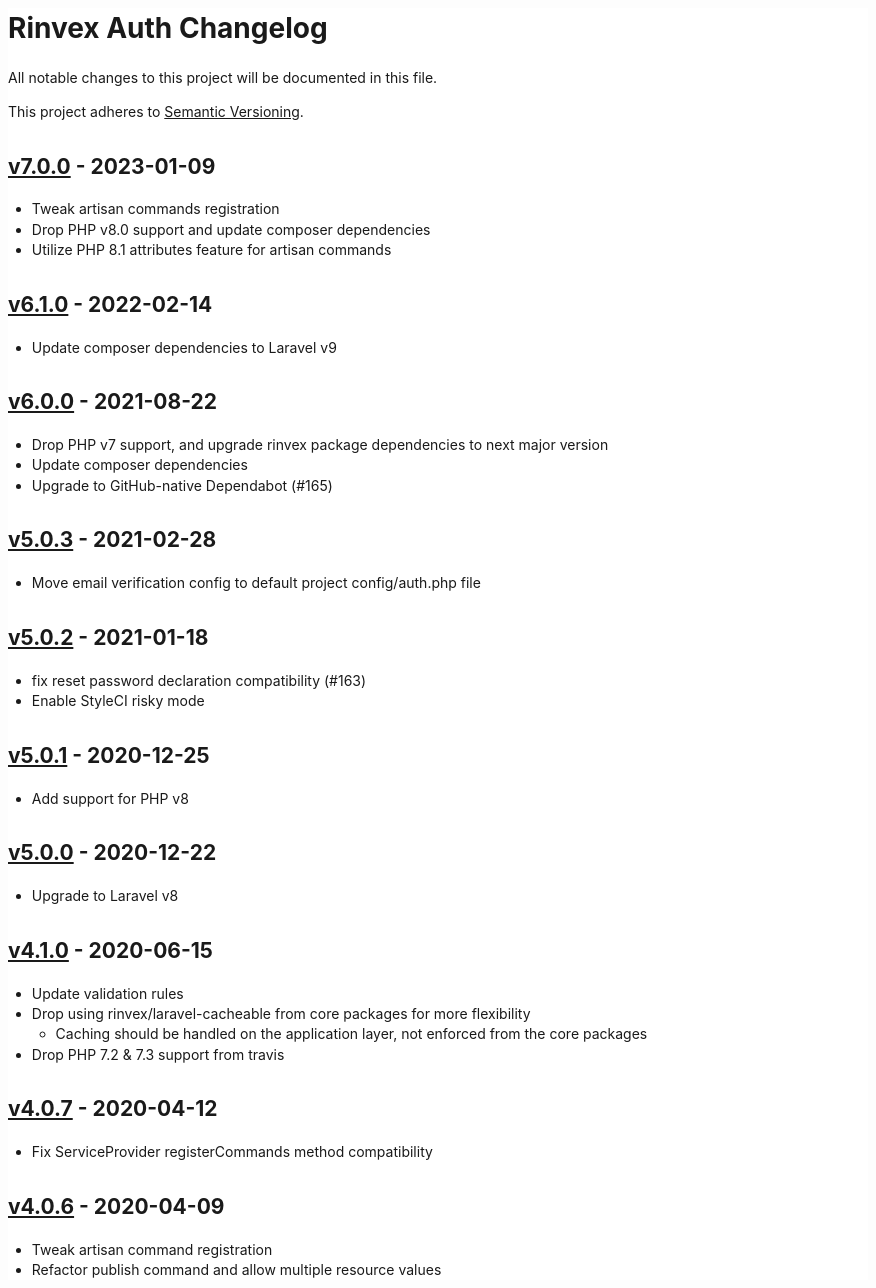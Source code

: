 # Rinvex Auth Changelog

All notable changes to this project will be documented in this file.

This project adheres to [Semantic Versioning](CONTRIBUTING.md).


## [v7.0.0] - 2023-01-09
- Tweak artisan commands registration
- Drop PHP v8.0 support and update composer dependencies
- Utilize PHP 8.1 attributes feature for artisan commands

## [v6.1.0] - 2022-02-14
- Update composer dependencies to Laravel v9

## [v6.0.0] - 2021-08-22
- Drop PHP v7 support, and upgrade rinvex package dependencies to next major version
- Update composer dependencies
- Upgrade to GitHub-native Dependabot (#165)

## [v5.0.3] - 2021-02-28
- Move email verification config to default project config/auth.php file

## [v5.0.2] - 2021-01-18
- fix reset password declaration compatibility (#163)
- Enable StyleCI risky mode

## [v5.0.1] - 2020-12-25
- Add support for PHP v8

## [v5.0.0] - 2020-12-22
- Upgrade to Laravel v8

## [v4.1.0] - 2020-06-15
- Update validation rules
- Drop using rinvex/laravel-cacheable from core packages for more flexibility
  - Caching should be handled on the application layer, not enforced from the core packages
- Drop PHP 7.2 & 7.3 support from travis

## [v4.0.7] - 2020-04-12
- Fix ServiceProvider registerCommands method compatibility

## [v4.0.6] - 2020-04-09
- Tweak artisan command registration
- Refactor publish command and allow multiple resource values


[v7.0.0]: https://github.com/rinvex/laravel-auth/compare/v6.1.0...v7.0.0
[v6.1.0]: https://github.com/rinvex/laravel-auth/compare/v6.0.0...v6.1.0
[v6.0.0]: https://github.com/rinvex/laravel-auth/compare/v5.0.3...v6.0.0
[v5.0.3]: https://github.com/rinvex/laravel-auth/compare/v5.0.2...v5.0.3
[v5.0.2]: https://github.com/rinvex/laravel-auth/compare/v5.0.1...v5.0.2
[v5.0.1]: https://github.com/rinvex/laravel-auth/compare/v5.0.0...v5.0.1
[v5.0.0]: https://github.com/rinvex/laravel-auth/compare/v4.1.0...v5.0.0
[v4.1.0]: https://github.com/rinvex/laravel-auth/compare/v4.0.7...v4.1.0
[v4.0.7]: https://github.com/rinvex/laravel-auth/compare/v4.0.6...v4.0.7
[v4.0.6]: https://github.com/rinvex/laravel-auth/compare/v4.0.5...v4.0.6
[v4.0.5]: https://github.com/rinvex/laravel-auth/compare/v4.0.4...v4.0.5
[v4.0.4]: https://github.com/rinvex/laravel-auth/compare/v4.0.3...v4.0.4
[v4.0.3]: https://github.com/rinvex/laravel-auth/compare/v4.0.2...v4.0.3
[v4.0.2]: https://github.com/rinvex/laravel-auth/compare/v4.0.1...v4.0.2
[v4.0.1]: https://github.com/rinvex/laravel-auth/compare/v4.0.0...v4.0.1
[v4.0.0]: https://github.com/rinvex/laravel-auth/compare/v3.0.4...v4.0.0
[v3.0.4]: https://github.com/rinvex/laravel-auth/compare/v3.0.3...v3.0.4
[v3.0.3]: https://github.com/rinvex/laravel-auth/compare/v3.0.2...v3.0.3
[v3.0.2]: https://github.com/rinvex/laravel-auth/compare/v3.0.1...v3.0.2
[v3.0.1]: https://github.com/rinvex/laravel-auth/compare/v3.0.0...v3.0.1
[v3.0.0]: https://github.com/rinvex/laravel-auth/compare/v2.2.0...v3.0.0
[v2.2.0]: https://github.com/rinvex/laravel-auth/compare/v2.1.1...v2.2.0
[v2.1.1]: https://github.com/rinvex/laravel-auth/compare/v2.1.0...v2.1.1
[v2.1.0]: https://github.com/rinvex/laravel-auth/compare/v2.0.1...v2.1.0
[v2.0.1]: https://github.com/rinvex/laravel-auth/compare/v2.0.0...v2.0.1
[v2.0.0]: https://github.com/rinvex/laravel-auth/compare/v1.0.2...v2.0.0
[v1.0.2]: https://github.com/rinvex/laravel-auth/compare/v1.0.1...v1.0.2
[v1.0.1]: https://github.com/rinvex/laravel-auth/compare/v1.0.0...v1.0.1
[v1.0.0]: https://github.com/rinvex/laravel-auth/compare/v0.0.9...v1.0.0
[v0.0.9]: https://github.com/rinvex/laravel-auth/compare/v0.0.8...v0.0.9
[v0.0.8]: https://github.com/rinvex/laravel-auth/compare/v0.0.7...v0.0.8
[v0.0.7]: https://github.com/rinvex/laravel-auth/compare/v0.0.6...v0.0.7
[v0.0.6]: https://github.com/rinvex/laravel-auth/compare/v0.0.5...v0.0.6
[v0.0.5]: https://github.com/rinvex/laravel-auth/compare/v0.0.4...v0.0.5
[v0.0.4]: https://github.com/rinvex/laravel-auth/compare/v0.0.3...v0.0.4
[v0.0.3]: https://github.com/rinvex/laravel-auth/compare/v0.0.2...v0.0.3
[v0.0.2]: https://github.com/rinvex/laravel-auth/compare/v0.0.1...v0.0.2